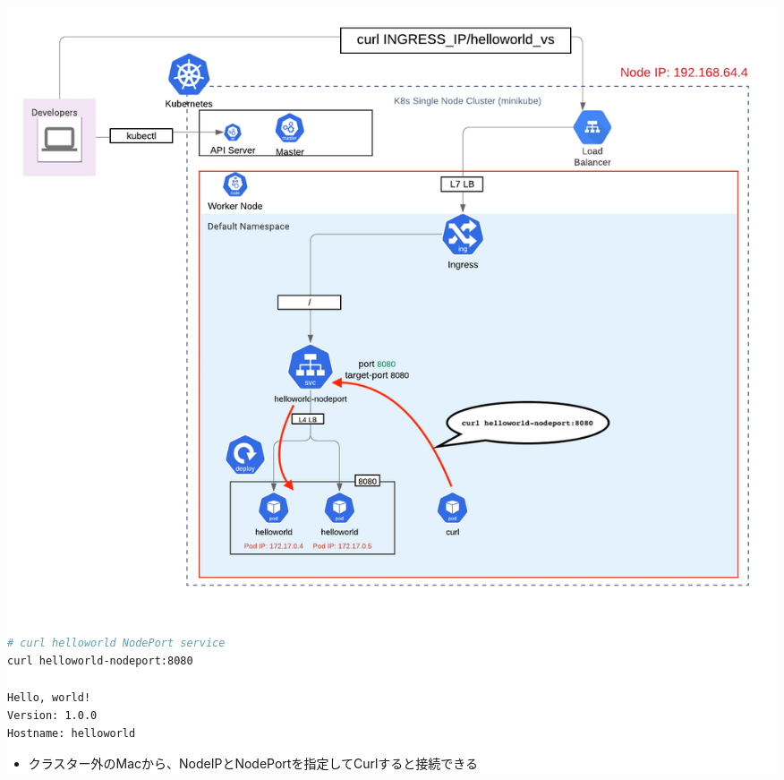 ![alt text](../imgs/ingress_helloworld_debug_service.png "Debug Service NodePort")

```sh
# curl helloworld NodePort service
curl helloworld-nodeport:8080

Hello, world!
Version: 1.0.0
Hostname: helloworld
```

- クラスター外のMacから、NodeIPとNodePortを指定してCurlすると接続できる